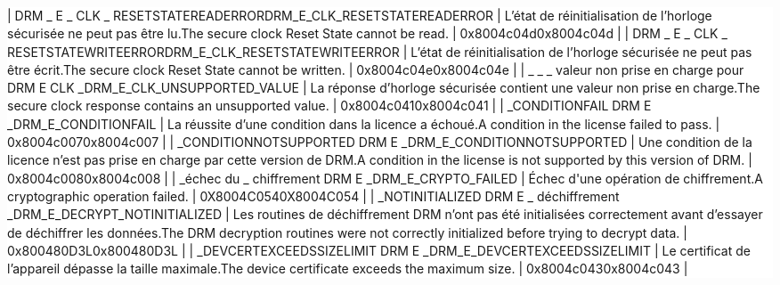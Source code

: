 | <span data-ttu-id="fe7ec-415">DRM \_ E \_ CLK \_ RESETSTATEREADERROR</span><span class="sxs-lookup"><span data-stu-id="fe7ec-415">DRM\_E\_CLK\_RESETSTATEREADERROR</span></span>            | <span data-ttu-id="fe7ec-416">L’état de réinitialisation de l’horloge sécurisée ne peut pas être lu.</span><span class="sxs-lookup"><span data-stu-id="fe7ec-416">The secure clock Reset State cannot be read.</span></span>                                                                                                                                       | <span data-ttu-id="fe7ec-417">0x8004c04d</span><span class="sxs-lookup"><span data-stu-id="fe7ec-417">0x8004c04d</span></span>        |
| <span data-ttu-id="fe7ec-418">DRM \_ E \_ CLK \_ RESETSTATEWRITEERROR</span><span class="sxs-lookup"><span data-stu-id="fe7ec-418">DRM\_E\_CLK\_RESETSTATEWRITEERROR</span></span>           | <span data-ttu-id="fe7ec-419">L’état de réinitialisation de l’horloge sécurisée ne peut pas être écrit.</span><span class="sxs-lookup"><span data-stu-id="fe7ec-419">The secure clock Reset State cannot be written.</span></span>                                                                                                                                    | <span data-ttu-id="fe7ec-420">0x8004c04e</span><span class="sxs-lookup"><span data-stu-id="fe7ec-420">0x8004c04e</span></span>        |
| <span data-ttu-id="fe7ec-421">\_ \_ \_ valeur non prise en charge pour DRM E CLK \_</span><span class="sxs-lookup"><span data-stu-id="fe7ec-421">DRM\_E\_CLK\_UNSUPPORTED\_VALUE</span></span>             | <span data-ttu-id="fe7ec-422">La réponse d’horloge sécurisée contient une valeur non prise en charge.</span><span class="sxs-lookup"><span data-stu-id="fe7ec-422">The secure clock response contains an unsupported value.</span></span>                                                                                                                           | <span data-ttu-id="fe7ec-423">0x8004c041</span><span class="sxs-lookup"><span data-stu-id="fe7ec-423">0x8004c041</span></span>        |
| <span data-ttu-id="fe7ec-424">\_CONDITIONFAIL DRM E \_</span><span class="sxs-lookup"><span data-stu-id="fe7ec-424">DRM\_E\_CONDITIONFAIL</span></span>                       | <span data-ttu-id="fe7ec-425">La réussite d’une condition dans la licence a échoué.</span><span class="sxs-lookup"><span data-stu-id="fe7ec-425">A condition in the license failed to pass.</span></span>                                                                                                                                         | <span data-ttu-id="fe7ec-426">0x8004c007</span><span class="sxs-lookup"><span data-stu-id="fe7ec-426">0x8004c007</span></span>        |
| <span data-ttu-id="fe7ec-427">\_CONDITIONNOTSUPPORTED DRM E \_</span><span class="sxs-lookup"><span data-stu-id="fe7ec-427">DRM\_E\_CONDITIONNOTSUPPORTED</span></span>               | <span data-ttu-id="fe7ec-428">Une condition de la licence n’est pas prise en charge par cette version de DRM.</span><span class="sxs-lookup"><span data-stu-id="fe7ec-428">A condition in the license is not supported by this version of DRM.</span></span>                                                                                                                | <span data-ttu-id="fe7ec-429">0x8004c008</span><span class="sxs-lookup"><span data-stu-id="fe7ec-429">0x8004c008</span></span>        |
| <span data-ttu-id="fe7ec-430">\_échec du \_ chiffrement DRM E \_</span><span class="sxs-lookup"><span data-stu-id="fe7ec-430">DRM\_E\_CRYPTO\_FAILED</span></span>                      | <span data-ttu-id="fe7ec-431">Échec d'une opération de chiffrement.</span><span class="sxs-lookup"><span data-stu-id="fe7ec-431">A cryptographic operation failed.</span></span>                                                                                                                                                  | <span data-ttu-id="fe7ec-432">0X8004C054</span><span class="sxs-lookup"><span data-stu-id="fe7ec-432">0X8004C054</span></span>        |
| <span data-ttu-id="fe7ec-433">\_NOTINITIALIZED DRM E \_ déchiffrement \_</span><span class="sxs-lookup"><span data-stu-id="fe7ec-433">DRM\_E\_DECRYPT\_NOTINITIALIZED</span></span>             | <span data-ttu-id="fe7ec-434">Les routines de déchiffrement DRM n’ont pas été initialisées correctement avant d’essayer de déchiffrer les données.</span><span class="sxs-lookup"><span data-stu-id="fe7ec-434">The DRM decryption routines were not correctly initialized before trying to decrypt data.</span></span>                                                                                          | <span data-ttu-id="fe7ec-435">0x800480D3L</span><span class="sxs-lookup"><span data-stu-id="fe7ec-435">0x800480D3L</span></span>       |
| <span data-ttu-id="fe7ec-436">\_DEVCERTEXCEEDSSIZELIMIT DRM E \_</span><span class="sxs-lookup"><span data-stu-id="fe7ec-436">DRM\_E\_DEVCERTEXCEEDSSIZELIMIT</span></span>             | <span data-ttu-id="fe7ec-437">Le certificat de l’appareil dépasse la taille maximale.</span><span class="sxs-lookup"><span data-stu-id="fe7ec-437">The device certificate exceeds the maximum size.</span></span>                                                                                                                                   | <span data-ttu-id="fe7ec-438">0x8004c043</span><span class="sxs-lookup"><span data-stu-id="fe7ec-438">0x8004c043</span></span>        |